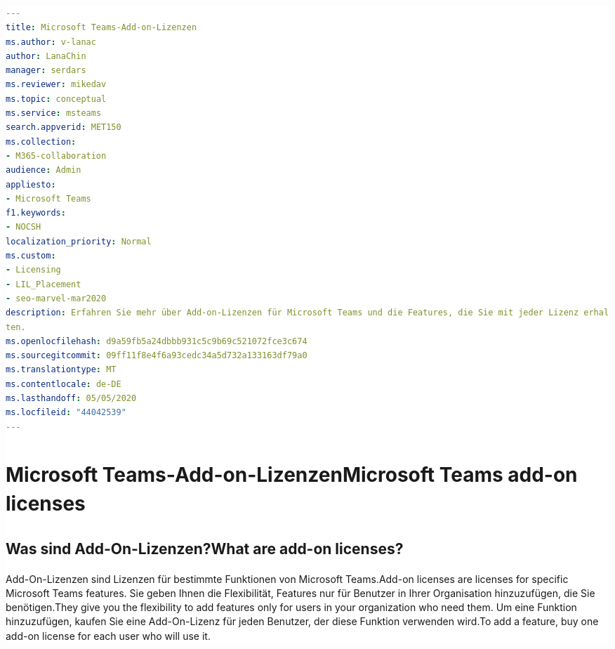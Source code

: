 ```yaml
---
title: Microsoft Teams-Add-on-Lizenzen
ms.author: v-lanac
author: LanaChin
manager: serdars
ms.reviewer: mikedav
ms.topic: conceptual
ms.service: msteams
search.appverid: MET150
ms.collection:
- M365-collaboration
audience: Admin
appliesto:
- Microsoft Teams
f1.keywords:
- NOCSH
localization_priority: Normal
ms.custom:
- Licensing
- LIL_Placement
- seo-marvel-mar2020
description: Erfahren Sie mehr über Add-on-Lizenzen für Microsoft Teams und die Features, die Sie mit jeder Lizenz erhalten.
ms.openlocfilehash: d9a59fb5a24dbbb931c5c9b69c521072fce3c674
ms.sourcegitcommit: 09ff11f8e4f6a93cedc34a5d732a133163df79a0
ms.translationtype: MT
ms.contentlocale: de-DE
ms.lasthandoff: 05/05/2020
ms.locfileid: "44042539"
---
```

# <a name="microsoft-teams-add-on-licenses"></a><span data-ttu-id="034fc-103">Microsoft Teams-Add-on-Lizenzen</span><span class="sxs-lookup"><span data-stu-id="034fc-103">Microsoft Teams add-on licenses</span></span>

## <a name="what-are-add-on-licenses"></a><span data-ttu-id="034fc-104">Was sind Add-On-Lizenzen?</span><span class="sxs-lookup"><span data-stu-id="034fc-104">What are add-on licenses?</span></span>

<span data-ttu-id="034fc-105">Add-On-Lizenzen sind Lizenzen für bestimmte Funktionen von Microsoft Teams.</span><span class="sxs-lookup"><span data-stu-id="034fc-105">Add-on licenses are licenses for specific Microsoft Teams features.</span></span> <span data-ttu-id="034fc-106">Sie geben Ihnen die Flexibilität, Features nur für Benutzer in Ihrer Organisation hinzuzufügen, die Sie benötigen.</span><span class="sxs-lookup"><span data-stu-id="034fc-106">They give you the flexibility to add features only for users in your organization who need them.</span></span> <span data-ttu-id="034fc-107">Um eine Funktion hinzuzufügen, kaufen Sie eine Add-On-Lizenz für jeden Benutzer, der diese Funktion verwenden wird.</span><span class="sxs-lookup"><span data-stu-id="034fc-107">To add a feature, buy one add-on license for each user who will use it.</span></span>
